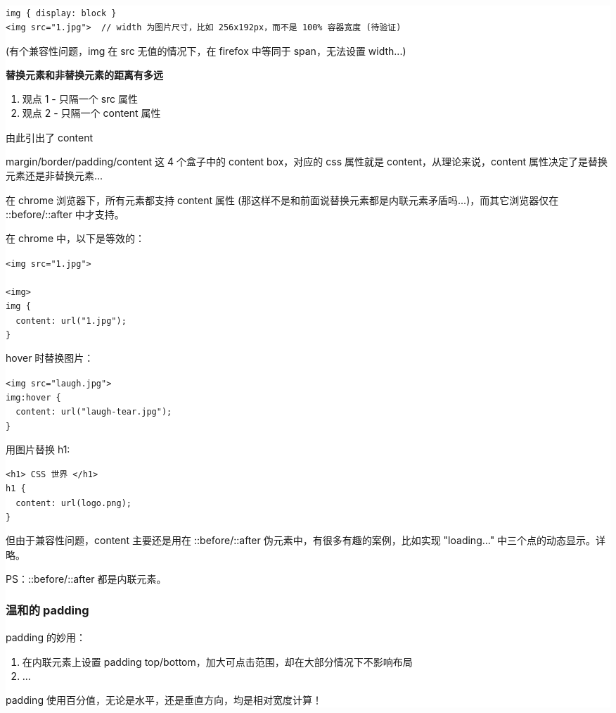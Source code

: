 ```
img { display: block }
<img src="1.jpg">  // width 为图片尺寸，比如 256x192px，而不是 100% 容器宽度 (待验证)
```

(有个兼容性问题，img 在 src 无值的情况下，在 firefox 中等同于 span，无法设置 width...)

**替换元素和非替换元素的距离有多远**

1. 观点 1 - 只隔一个 src 属性
1. 观点 2 - 只隔一个 content 属性

由此引出了 content

margin/border/padding/content 这 4 个盒子中的 content box，对应的 css 属性就是 content，从理论来说，content 属性决定了是替换元素还是非替换元素...

在 chrome 浏览器下，所有元素都支持 content 属性 (那这样不是和前面说替换元素都是内联元素矛盾吗...)，而其它浏览器仅在 ::before/::after 中才支持。

在 chrome 中，以下是等效的：

```
<img src="1.jpg">

<img>
img {
  content: url("1.jpg");
}
```

hover 时替换图片：

```
<img src="laugh.jpg">
img:hover {
  content: url("laugh-tear.jpg");
}
```

用图片替换 h1:

```
<h1> CSS 世界 </h1>
h1 {
  content: url(logo.png);
}
```

但由于兼容性问题，content 主要还是用在 ::before/::after 伪元素中，有很多有趣的案例，比如实现 "loading..." 中三个点的动态显示。详略。

PS：::before/::after 都是内联元素。

### 温和的 padding

padding 的妙用：

1. 在内联元素上设置 padding top/bottom，加大可点击范围，却在大部分情况下不影响布局
1. ...

padding 使用百分值，无论是水平，还是垂直方向，均是相对宽度计算！
